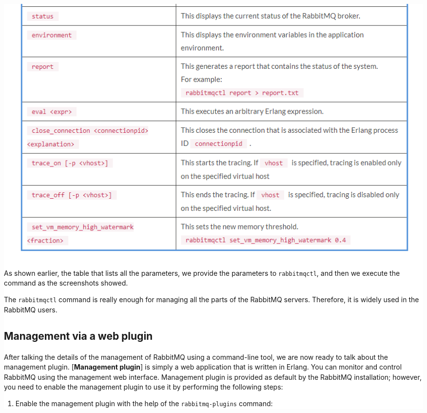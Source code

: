 ![](https://raw.githubusercontent.com/fenago/rabbitmq-jupyterlab/master/images/images_mastering/5.PNG)


As shown earlier, the table that lists all the parameters, we provide
the parameters to `rabbitmqctl`, and then we execute the
command as the screenshots showed.

The `rabbitmqctl` command is really enough for managing all
the parts of the RabbitMQ servers. Therefore, it is widely used in the
RabbitMQ users.


Management via a web plugin
---------------------------------------------



After talking the  details of the management of
RabbitMQ using a command-line tool, we are now ready to talk 
about the management plugin. [**Management plugin**]
is simply a web application that is written in Erlang. You can monitor
and control RabbitMQ using the management web interface. Management
plugin is provided as default by the RabbitMQ installation; however, you
need to enable the management plugin to use it by performing the
following steps:


1.  Enable the management plugin with the help of the
    `rabbitmq-plugins` command:
